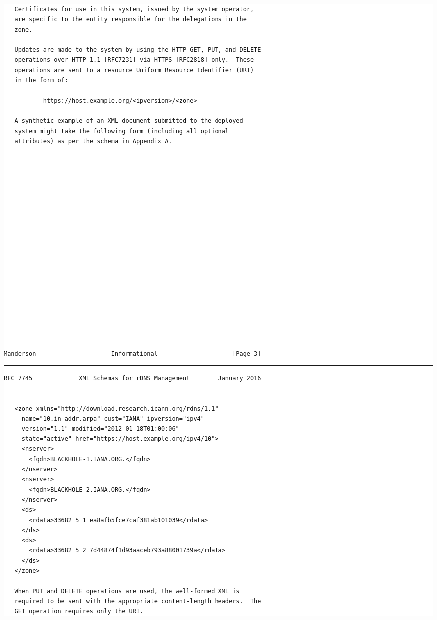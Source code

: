 ``` newpage
   Certificates for use in this system, issued by the system operator,
   are specific to the entity responsible for the delegations in the
   zone.

   Updates are made to the system by using the HTTP GET, PUT, and DELETE
   operations over HTTP 1.1 [RFC7231] via HTTPS [RFC2818] only.  These
   operations are sent to a resource Uniform Resource Identifier (URI)
   in the form of:

           https://host.example.org/<ipversion>/<zone>

   A synthetic example of an XML document submitted to the deployed
   system might take the following form (including all optional
   attributes) as per the schema in Appendix A.




















Manderson                     Informational                     [Page 3]
```

------------------------------------------------------------------------

``` newpage
RFC 7745             XML Schemas for rDNS Management        January 2016


   <zone xmlns="http://download.research.icann.org/rdns/1.1"
     name="10.in-addr.arpa" cust="IANA" ipversion="ipv4"
     version="1.1" modified="2012-01-18T01:00:06"
     state="active" href="https://host.example.org/ipv4/10">
     <nserver>
       <fqdn>BLACKHOLE-1.IANA.ORG.</fqdn>
     </nserver>
     <nserver>
       <fqdn>BLACKHOLE-2.IANA.ORG.</fqdn>
     </nserver>
     <ds>
       <rdata>33682 5 1 ea8afb5fce7caf381ab101039</rdata>
     </ds>
     <ds>
       <rdata>33682 5 2 7d44874f1d93aaceb793a88001739a</rdata>
     </ds>
   </zone>

   When PUT and DELETE operations are used, the well-formed XML is
   required to be sent with the appropriate content-length headers.  The
   GET operation requires only the URI.
```